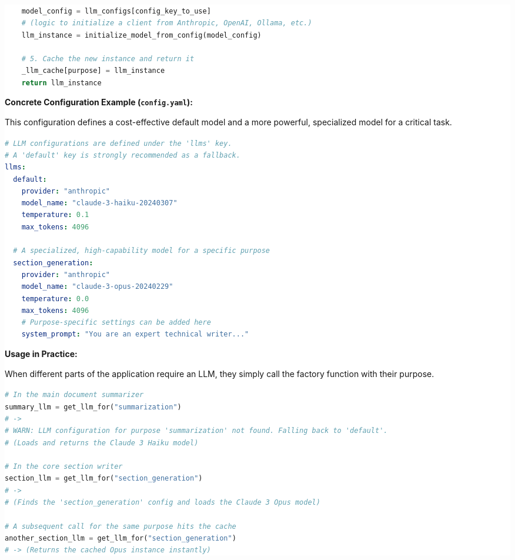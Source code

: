 ```python
    model_config = llm_configs[config_key_to_use]
    # (logic to initialize a client from Anthropic, OpenAI, Ollama, etc.)
    llm_instance = initialize_model_from_config(model_config)

    # 5. Cache the new instance and return it
    _llm_cache[purpose] = llm_instance
    return llm_instance
```

**Concrete Configuration Example (`config.yaml`):**

This configuration defines a cost-effective default model and a more powerful, specialized model for a critical task.

```yaml
# LLM configurations are defined under the 'llms' key.
# A 'default' key is strongly recommended as a fallback.
llms:
  default:
    provider: "anthropic"
    model_name: "claude-3-haiku-20240307"
    temperature: 0.1
    max_tokens: 4096

  # A specialized, high-capability model for a specific purpose
  section_generation:
    provider: "anthropic"
    model_name: "claude-3-opus-20240229"
    temperature: 0.0
    max_tokens: 4096
    # Purpose-specific settings can be added here
    system_prompt: "You are an expert technical writer..."

```

**Usage in Practice:**

When different parts of the application require an LLM, they simply call the factory function with their purpose.

```python
# In the main document summarizer
summary_llm = get_llm_for("summarization")
# ->
# WARN: LLM configuration for purpose 'summarization' not found. Falling back to 'default'.
# (Loads and returns the Claude 3 Haiku model)

# In the core section writer
section_llm = get_llm_for("section_generation")
# ->
# (Finds the 'section_generation' config and loads the Claude 3 Opus model)

# A subsequent call for the same purpose hits the cache
another_section_llm = get_llm_for("section_generation")
# -> (Returns the cached Opus instance instantly)
```
